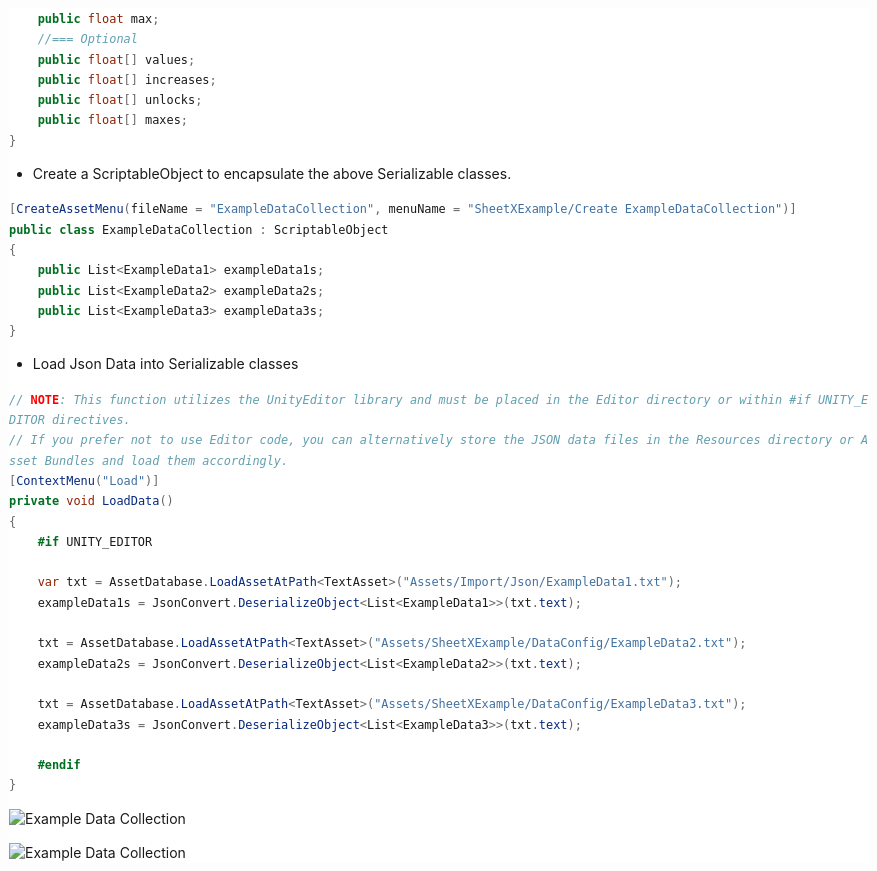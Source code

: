 ```cs
    public float max;
    //=== Optional
    public float[] values;
    public float[] increases;
    public float[] unlocks;
    public float[] maxes;
}
```

- Create a ScriptableObject to encapsulate the above Serializable classes.

```cs
[CreateAssetMenu(fileName = "ExampleDataCollection", menuName = "SheetXExample/Create ExampleDataCollection")]
public class ExampleDataCollection : ScriptableObject
{
    public List<ExampleData1> exampleData1s;
    public List<ExampleData2> exampleData2s;
    public List<ExampleData3> exampleData3s;
}
```

- Load Json Data into Serializable classes

```cs
// NOTE: This function utilizes the UnityEditor library and must be placed in the Editor directory or within #if UNITY_EDITOR directives.
// If you prefer not to use Editor code, you can alternatively store the JSON data files in the Resources directory or Asset Bundles and load them accordingly.
[ContextMenu("Load")]
private void LoadData()
{
    #if UNITY_EDITOR
    
    var txt = AssetDatabase.LoadAssetAtPath<TextAsset>("Assets/Import/Json/ExampleData1.txt");
    exampleData1s = JsonConvert.DeserializeObject<List<ExampleData1>>(txt.text);

    txt = AssetDatabase.LoadAssetAtPath<TextAsset>("Assets/SheetXExample/DataConfig/ExampleData2.txt");
    exampleData2s = JsonConvert.DeserializeObject<List<ExampleData2>>(txt.text);

    txt = AssetDatabase.LoadAssetAtPath<TextAsset>("Assets/SheetXExample/DataConfig/ExampleData3.txt");
    exampleData3s = JsonConvert.DeserializeObject<List<ExampleData3>>(txt.text);

    #endif
}
```

![Example Data Collection](https://github.com/user-attachments/assets/8a0a1dc4-3cac-4c88-bd7e-a3bc2fa7b546)

![Example Data Collection](https://github.com/user-attachments/assets/23e9aec3-cfbd-416c-8459-66cbb0e2fb58)
